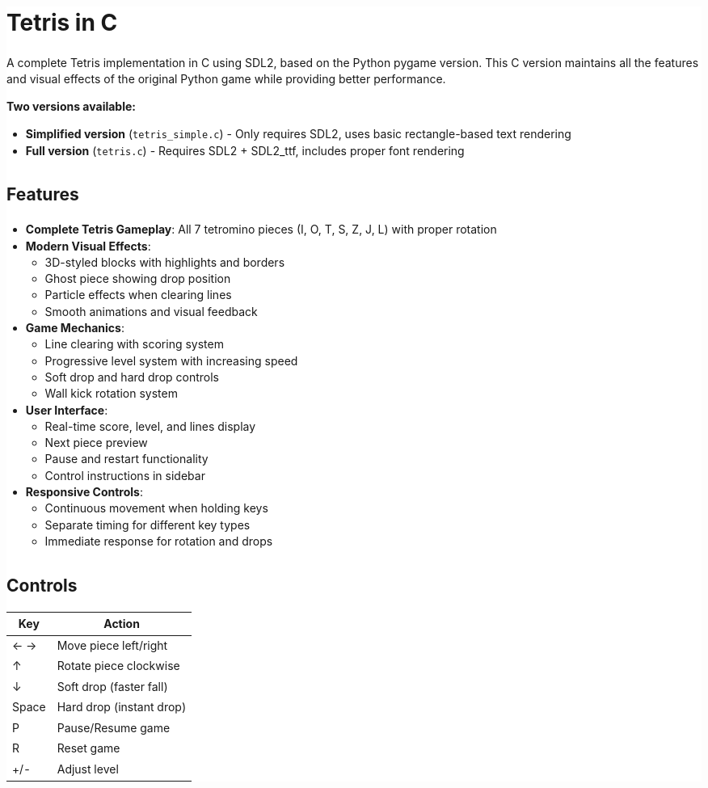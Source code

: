 # Tetris in C

A complete Tetris implementation in C using SDL2, based on the Python pygame version. This C version maintains all the features and visual effects of the original Python game while providing better performance.

**Two versions available:**
- **Simplified version** (`tetris_simple.c`) - Only requires SDL2, uses basic rectangle-based text rendering
- **Full version** (`tetris.c`) - Requires SDL2 + SDL2_ttf, includes proper font rendering

## Features

- **Complete Tetris Gameplay**: All 7 tetromino pieces (I, O, T, S, Z, J, L) with proper rotation
- **Modern Visual Effects**: 
  - 3D-styled blocks with highlights and borders
  - Ghost piece showing drop position
  - Particle effects when clearing lines
  - Smooth animations and visual feedback
- **Game Mechanics**:
  - Line clearing with scoring system
  - Progressive level system with increasing speed
  - Soft drop and hard drop controls
  - Wall kick rotation system
- **User Interface**:
  - Real-time score, level, and lines display
  - Next piece preview
  - Pause and restart functionality
  - Control instructions in sidebar
- **Responsive Controls**:
  - Continuous movement when holding keys
  - Separate timing for different key types
  - Immediate response for rotation and drops

## Controls

| Key | Action |
|-----|--------|
| ← → | Move piece left/right |
| ↑ | Rotate piece clockwise |
| ↓ | Soft drop (faster fall) |
| Space | Hard drop (instant drop) |
| P | Pause/Resume game |
| R | Reset game |
| +/- | Adjust level |
